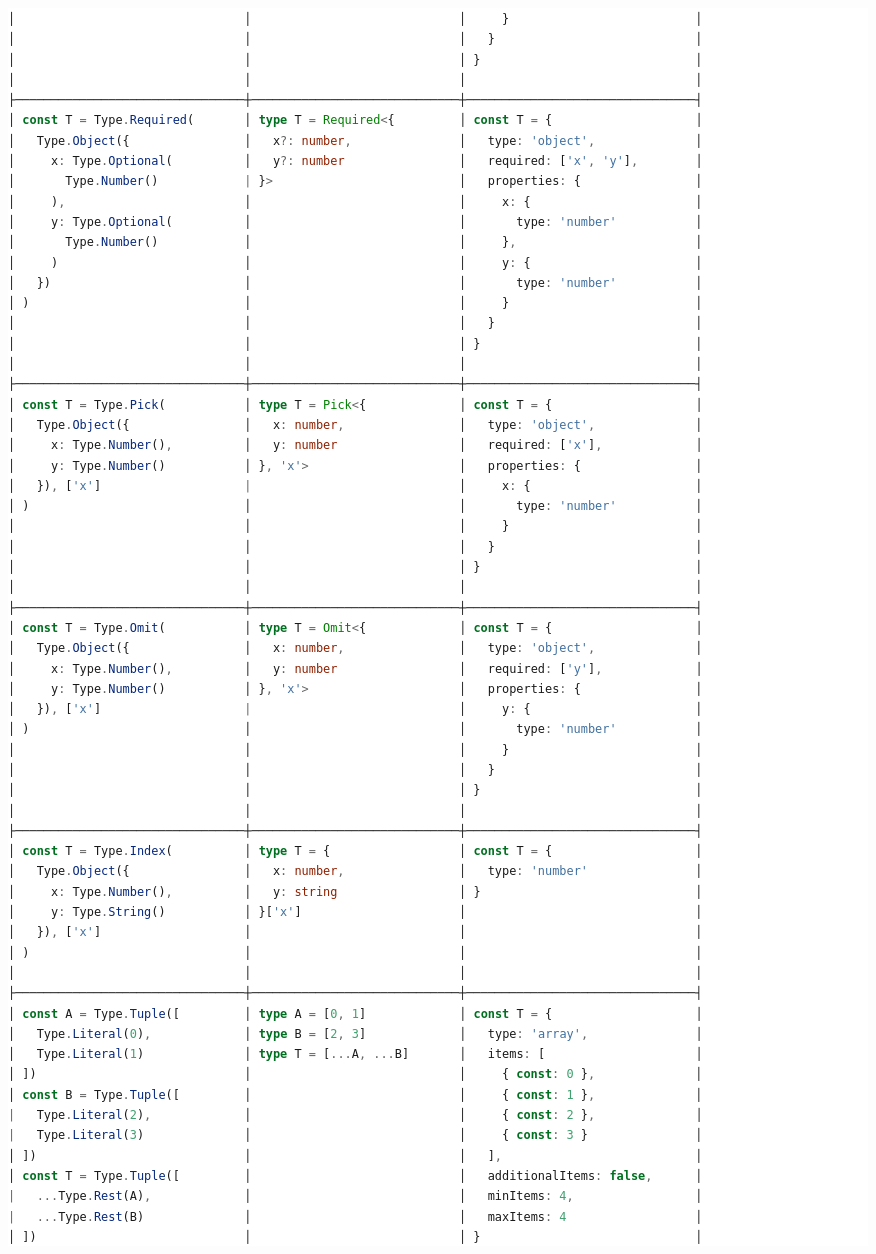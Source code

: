 ```typescript
│                                │                             │     }                          │
│                                │                             │   }                            │
│                                │                             │ }                              │
│                                │                             │                                │
├────────────────────────────────┼─────────────────────────────┼────────────────────────────────┤
│ const T = Type.Required(       │ type T = Required<{         │ const T = {                    │
│   Type.Object({                │   x?: number,               │   type: 'object',              │
│     x: Type.Optional(          │   y?: number                │   required: ['x', 'y'],        │
│       Type.Number()            | }>                          │   properties: {                │
│     ),                         │                             │     x: {                       │
│     y: Type.Optional(          │                             │       type: 'number'           │
│       Type.Number()            │                             │     },                         │
│     )                          │                             │     y: {                       │
│   })                           │                             │       type: 'number'           │
│ )                              │                             │     }                          │
│                                │                             │   }                            │
│                                │                             │ }                              │
│                                │                             │                                │
├────────────────────────────────┼─────────────────────────────┼────────────────────────────────┤
│ const T = Type.Pick(           │ type T = Pick<{             │ const T = {                    │
│   Type.Object({                │   x: number,                │   type: 'object',              │
│     x: Type.Number(),          │   y: number                 │   required: ['x'],             │
│     y: Type.Number()           │ }, 'x'>                     │   properties: {                │
│   }), ['x']                    |                             │     x: {                       │
│ )                              │                             │       type: 'number'           │
│                                │                             │     }                          │
│                                │                             │   }                            │
│                                │                             │ }                              │
│                                │                             │                                │
├────────────────────────────────┼─────────────────────────────┼────────────────────────────────┤
│ const T = Type.Omit(           │ type T = Omit<{             │ const T = {                    │
│   Type.Object({                │   x: number,                │   type: 'object',              │
│     x: Type.Number(),          │   y: number                 │   required: ['y'],             │
│     y: Type.Number()           │ }, 'x'>                     │   properties: {                │
│   }), ['x']                    |                             │     y: {                       │
│ )                              │                             │       type: 'number'           │
│                                │                             │     }                          │
│                                │                             │   }                            │
│                                │                             │ }                              │
│                                │                             │                                │
├────────────────────────────────┼─────────────────────────────┼────────────────────────────────┤
│ const T = Type.Index(          │ type T = {                  │ const T = {                    │
│   Type.Object({                │   x: number,                │   type: 'number'               │
│     x: Type.Number(),          │   y: string                 │ }                              │
│     y: Type.String()           │ }['x']                      │                                │
│   }), ['x']                    │                             │                                │
│ )                              │                             │                                │
│                                │                             │                                │
├────────────────────────────────┼─────────────────────────────┼────────────────────────────────┤
│ const A = Type.Tuple([         │ type A = [0, 1]             │ const T = {                    │
│   Type.Literal(0),             │ type B = [2, 3]             │   type: 'array',               │
│   Type.Literal(1)              │ type T = [...A, ...B]       │   items: [                     │
│ ])                             │                             │     { const: 0 },              │
│ const B = Type.Tuple([         │                             │     { const: 1 },              │
|   Type.Literal(2),             │                             │     { const: 2 },              │
|   Type.Literal(3)              │                             │     { const: 3 }               │
│ ])                             │                             │   ],                           │
│ const T = Type.Tuple([         │                             │   additionalItems: false,      │
|   ...Type.Rest(A),             │                             │   minItems: 4,                 │
|   ...Type.Rest(B)              │                             │   maxItems: 4                  │
│ ])                             │                             │ }                              │
```